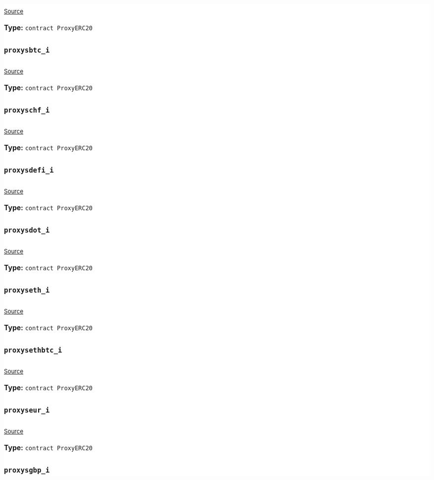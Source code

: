<sub>[Source](https://github.com/Synthetixio/synthetix/tree/v2.78.0-alpha/contracts/migrations/Migration_Saiph.sol#L65)</sub>

**Type:** `contract ProxyERC20`

### `proxysbtc_i`

<sub>[Source](https://github.com/Synthetixio/synthetix/tree/v2.78.0-alpha/contracts/migrations/Migration_Saiph.sol#L89)</sub>

**Type:** `contract ProxyERC20`

### `proxyschf_i`

<sub>[Source](https://github.com/Synthetixio/synthetix/tree/v2.78.0-alpha/contracts/migrations/Migration_Saiph.sol#L77)</sub>

**Type:** `contract ProxyERC20`

### `proxysdefi_i`

<sub>[Source](https://github.com/Synthetixio/synthetix/tree/v2.78.0-alpha/contracts/migrations/Migration_Saiph.sol#L131)</sub>

**Type:** `contract ProxyERC20`

### `proxysdot_i`

<sub>[Source](https://github.com/Synthetixio/synthetix/tree/v2.78.0-alpha/contracts/migrations/Migration_Saiph.sol#L119)</sub>

**Type:** `contract ProxyERC20`

### `proxyseth_i`

<sub>[Source](https://github.com/Synthetixio/synthetix/tree/v2.78.0-alpha/contracts/migrations/Migration_Saiph.sol#L95)</sub>

**Type:** `contract ProxyERC20`

### `proxysethbtc_i`

<sub>[Source](https://github.com/Synthetixio/synthetix/tree/v2.78.0-alpha/contracts/migrations/Migration_Saiph.sol#L125)</sub>

**Type:** `contract ProxyERC20`

### `proxyseur_i`

<sub>[Source](https://github.com/Synthetixio/synthetix/tree/v2.78.0-alpha/contracts/migrations/Migration_Saiph.sol#L53)</sub>

**Type:** `contract ProxyERC20`

### `proxysgbp_i`
